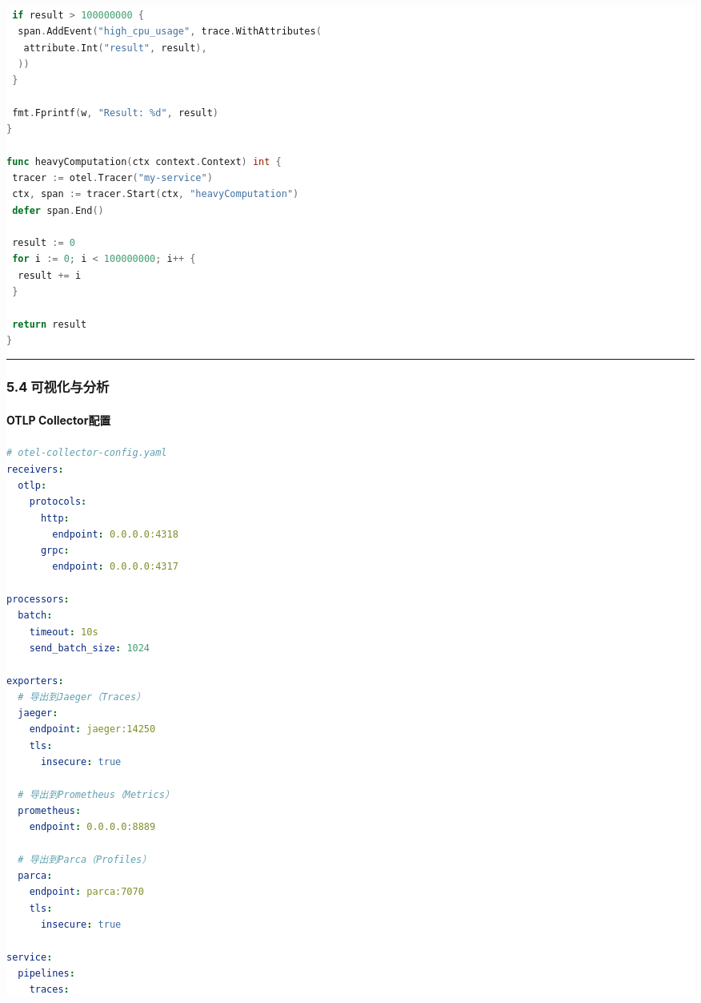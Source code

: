 ```go
 if result > 100000000 {
  span.AddEvent("high_cpu_usage", trace.WithAttributes(
   attribute.Int("result", result),
  ))
 }
 
 fmt.Fprintf(w, "Result: %d", result)
}

func heavyComputation(ctx context.Context) int {
 tracer := otel.Tracer("my-service")
 ctx, span := tracer.Start(ctx, "heavyComputation")
 defer span.End()
 
 result := 0
 for i := 0; i < 100000000; i++ {
  result += i
 }
 
 return result
}
```

---

### 5.4 可视化与分析

#### OTLP Collector配置

```yaml
# otel-collector-config.yaml
receivers:
  otlp:
    protocols:
      http:
        endpoint: 0.0.0.0:4318
      grpc:
        endpoint: 0.0.0.0:4317

processors:
  batch:
    timeout: 10s
    send_batch_size: 1024

exporters:
  # 导出到Jaeger（Traces）
  jaeger:
    endpoint: jaeger:14250
    tls:
      insecure: true
  
  # 导出到Prometheus（Metrics）
  prometheus:
    endpoint: 0.0.0.0:8889
  
  # 导出到Parca（Profiles）
  parca:
    endpoint: parca:7070
    tls:
      insecure: true

service:
  pipelines:
    traces:
```